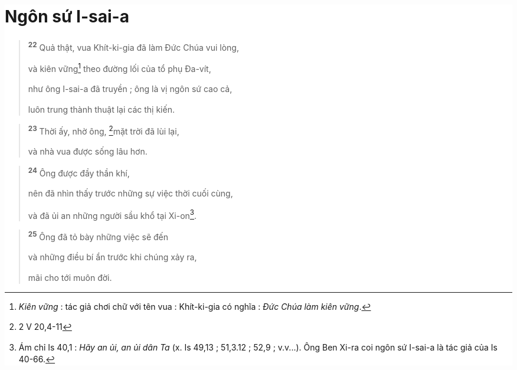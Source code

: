 # Ngôn sứ I-sai-a

> <sup><b>22</b></sup> Quả thật, vua Khít-ki-gia đã làm Đức Chúa vui lòng,
> 
> và kiên vững[^7] theo đường lối của tổ phụ Đa-vít,
> 
> như ông I-sai-a đã truyền ; ông là vị ngôn sứ cao cả,
> 
> luôn trung thành thuật lại các thị kiến.
>


> <sup><b>23</b></sup> Thời ấy, nhờ ông, [^15*]mặt trời đã lùi lại,
> 
> và nhà vua được sống lâu hơn.
>


> <sup><b>24</b></sup> Ông được đầy thần khí,
> 
> nên đã nhìn thấy trước những sự việc thời cuối cùng,
> 
> và đã ủi an những người sầu khổ tại Xi-on[^8].
>


> <sup><b>25</b></sup> Ông đã tỏ bày những việc sẽ đến
> 
> và những điều bí ẩn trước khi chúng xảy ra,
> 
> mãi cho tới muôn đời.
>

[^1]: HR : <i>phủ việt</i>, biểu tượng của vương quyền. Có lẽ dịch giả HL đã đọc lẫn <i>mát-tê – phủ việt</i> thành <i>mít-ta = giường</i>.
[^2]: X. 1 V 19,9-18 : Ông bị khiển trách vì nhát đảm ; Thiên Chúa tiết lộ cho ông hiểu còn cả bảy ngàn người trung thành với Chúa, chứ không chỉ mình ông.
[^3]: Cứ HL thì câu này nói rõ về niềm hy vọng sống mãi sau này, khi ngôn sứ Ê-li-a trở lại ; cũng như 7,17 ám chỉ tới những hình phạt dành cho kẻ gian ác sau cái chết. Tuy nhiên, HR – không còn nguyên vẹn – : <i>Phúc cho người (số ít) được nhìn thấy ông</i>, có thể chỉ có ý nói về ông Ê-li-sa, người đã chứng kiến ông Ê-li-a được bốc đi (2 V 2,10.12). Nếu vậy, thì câu này chỉ là câu chuyển mục sang khúc tiếp theo.
[^4]: <i>Ngay cả khi ... một ngôn sứ</i>, ds : <i>Và trong giấc ngủ (của tử thần), thân xác ông đã tuyên sấm</i>. Câu này có thể hiểu hai cách : a) ám chỉ việc một người đã chết được đặt vào mộ ông Ê-li-sa và người đó đã sống lại (2 V 13,20-21) ; sự song đối giữa c.13 và c.14 cũng giúp hiểu như thế ; b) có thể chỉ là truyện xảy ra khi ông Ê-li-sa còn sống : ông nằm lên thi thể đứa bé đã chết và nó hồi sinh (2 V 4,33-37) ; quả thật HL (ds) có thể hiểu như vậy. Hơn nữa HR, tuy chẳng rõ, cũng nghiêng về nghĩa này : <i>Bên dưới ông, thân xác nó / ông được tạo thành</i>.
[^5]: Cc. 18-21 gợi lại những biến cố kể trong 2 V 18,13-19.36-37. <i>Ráp-xa-kê</i> đúng ra là một tước hiệu có nghĩa tương tự như <i>tham mưu trưởng</i> hoặc <i>tổng chỉ huy</i> ; ở đây dịch giả HL hiểu như tên riêng.
[^6]: <i>Dân thành Giê-ru-sa-lem</i> : dịch rõ cho dễ hiểu ; ds <i>lòng và tay họ run rẩy</i>.
[^7]: <i>Kiên vững</i> : tác giả chơi chữ với tên vua : Khít-ki-gia có nghĩa : <i>Đức Chúa làm kiên vững</i>.
[^8]: Ám chỉ Is 40,1 : <i>Hãy an ủi, an ủi dân Ta</i> (x. Is 49,13 ; 51,3.12 ; 52,9 ; v.v...). Ông Ben Xi-ra coi ngôn sứ I-sai-a là tác giả của Is 40-66.
[^1*]: 1 V 17,1; 18,2
[^2*]: 1 V 19,10.14
[^3*]: 1 V 18,36tt; 2 V 1,10.12
[^4*]: 1 V 17,17-24
[^5*]: 1 V 21,17-24
[^6*]: 2 V 1,16
[^7*]: 1 V 19,9-18
[^8*]: 2 V 2,1-11
[^9*]: Ml 3,24
[^10*]: 2 V 2,10-12
[^11*]: 2 V 2,9 tt
[^12*]: 2 V 20,20
[^13*]: 2 Sb 32,5.30; Is 22,11
[^14*]: 2 V 18,13; 19,17; Is 36–37
[^15*]: 2 V 20,4-11
